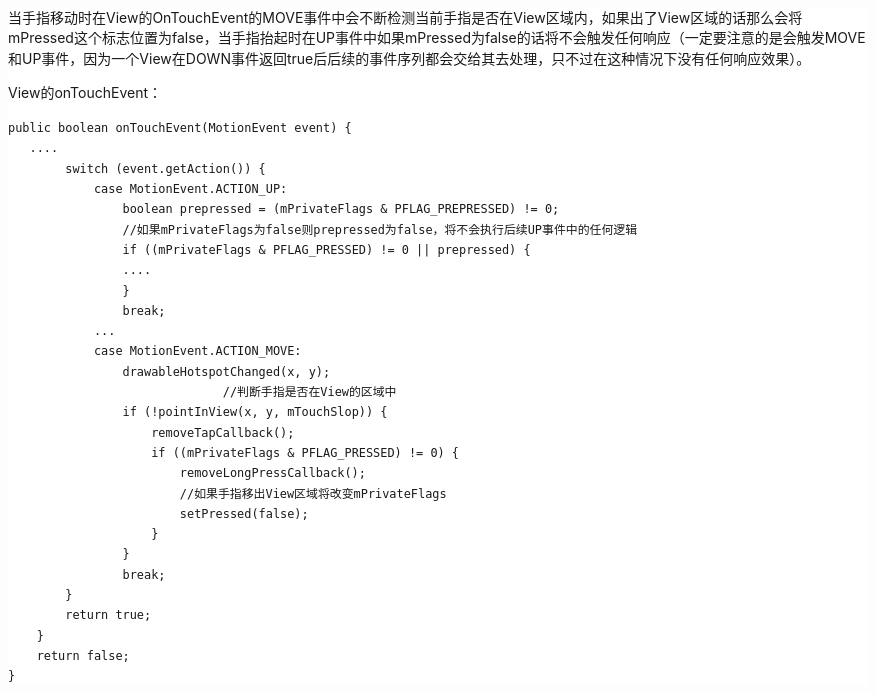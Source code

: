当手指移动时在View的OnTouchEvent的MOVE事件中会不断检测当前手指是否在View区域内，如果出了View区域的话那么会将mPressed这个标志位置为false，当手指抬起时在UP事件中如果mPressed为false的话将不会触发任何响应（一定要注意的是会触发MOVE和UP事件，因为一个View在DOWN事件返回true后后续的事件序列都会交给其去处理，只不过在这种情况下没有任何响应效果）。

View的onTouchEvent：
```
public boolean onTouchEvent(MotionEvent event) {
   ....
        switch (event.getAction()) {
            case MotionEvent.ACTION_UP:
                boolean prepressed = (mPrivateFlags & PFLAG_PREPRESSED) != 0;
                //如果mPrivateFlags为false则prepressed为false，将不会执行后续UP事件中的任何逻辑
                if ((mPrivateFlags & PFLAG_PRESSED) != 0 || prepressed) {
                ....
                }
                break;
            ...
            case MotionEvent.ACTION_MOVE:
                drawableHotspotChanged(x, y);
                              //判断手指是否在View的区域中
                if (!pointInView(x, y, mTouchSlop)) {
                    removeTapCallback();
                    if ((mPrivateFlags & PFLAG_PRESSED) != 0) {
                        removeLongPressCallback();
                        //如果手指移出View区域将改变mPrivateFlags
                        setPressed(false);
                    }
                }
                break;
        }
        return true;
    }
    return false;
}
```